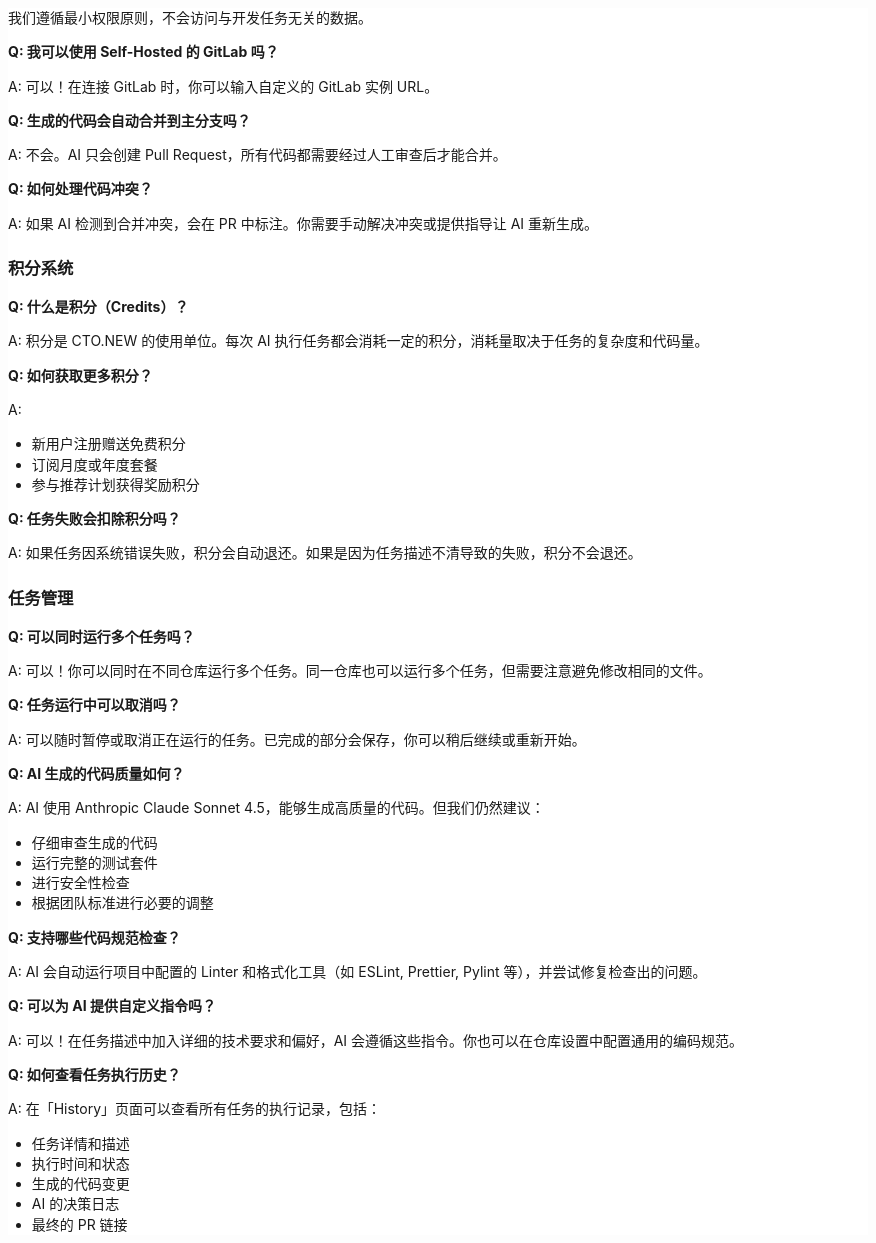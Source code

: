 我们遵循最小权限原则，不会访问与开发任务无关的数据。

**Q: 我可以使用 Self-Hosted 的 GitLab 吗？**

A: 可以！在连接 GitLab 时，你可以输入自定义的 GitLab 实例 URL。

**Q: 生成的代码会自动合并到主分支吗？**

A: 不会。AI 只会创建 Pull Request，所有代码都需要经过人工审查后才能合并。

**Q: 如何处理代码冲突？**

A: 如果 AI 检测到合并冲突，会在 PR 中标注。你需要手动解决冲突或提供指导让 AI 重新生成。

### 积分系统

**Q: 什么是积分（Credits）？**

A: 积分是 CTO.NEW 的使用单位。每次 AI 执行任务都会消耗一定的积分，消耗量取决于任务的复杂度和代码量。

**Q: 如何获取更多积分？**

A: 
- 新用户注册赠送免费积分
- 订阅月度或年度套餐
- 参与推荐计划获得奖励积分

**Q: 任务失败会扣除积分吗？**

A: 如果任务因系统错误失败，积分会自动退还。如果是因为任务描述不清导致的失败，积分不会退还。

### 任务管理

**Q: 可以同时运行多个任务吗？**

A: 可以！你可以同时在不同仓库运行多个任务。同一仓库也可以运行多个任务，但需要注意避免修改相同的文件。

**Q: 任务运行中可以取消吗？**

A: 可以随时暂停或取消正在运行的任务。已完成的部分会保存，你可以稍后继续或重新开始。

**Q: AI 生成的代码质量如何？**

A: AI 使用 Anthropic Claude Sonnet 4.5，能够生成高质量的代码。但我们仍然建议：
- 仔细审查生成的代码
- 运行完整的测试套件
- 进行安全性检查
- 根据团队标准进行必要的调整

**Q: 支持哪些代码规范检查？**

A: AI 会自动运行项目中配置的 Linter 和格式化工具（如 ESLint, Prettier, Pylint 等），并尝试修复检查出的问题。

**Q: 可以为 AI 提供自定义指令吗？**

A: 可以！在任务描述中加入详细的技术要求和偏好，AI 会遵循这些指令。你也可以在仓库设置中配置通用的编码规范。

**Q: 如何查看任务执行历史？**

A: 在「History」页面可以查看所有任务的执行记录，包括：
- 任务详情和描述
- 执行时间和状态
- 生成的代码变更
- AI 的决策日志
- 最终的 PR 链接
